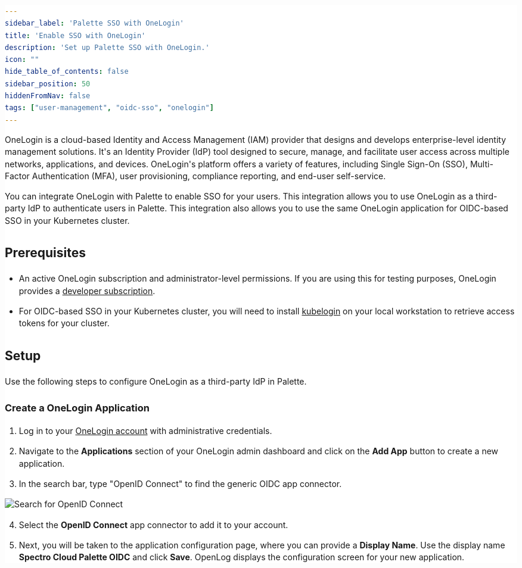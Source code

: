 ```yaml
---
sidebar_label: 'Palette SSO with OneLogin'
title: 'Enable SSO with OneLogin'
description: 'Set up Palette SSO with OneLogin.'
icon: ""
hide_table_of_contents: false
sidebar_position: 50
hiddenFromNav: false
tags: ["user-management", "oidc-sso", "onelogin"]
---
```


OneLogin is a cloud-based Identity and Access Management (IAM) provider that designs and develops enterprise-level identity management solutions. It's an Identity Provider (IdP) tool designed to secure, manage, and facilitate user access across multiple networks, applications, and devices. OneLogin's platform offers a variety of features, including Single Sign-On (SSO), Multi-Factor Authentication (MFA), user provisioning, compliance reporting, and end-user self-service. 


You can integrate OneLogin with Palette to enable SSO for your users. This integration allows you to use OneLogin as a third-party IdP to authenticate users in Palette. This integration also allows you to use the same OneLogin application for OIDC-based SSO in your Kubernetes cluster.

## Prerequisites

- An active OneLogin subscription and administrator-level permissions. If you are using this for testing purposes, OneLogin provides a [developer subscription](https://developers.onelogin.com/). 


- For OIDC-based SSO in your Kubernetes cluster, you will need to install [kubelogin](https://github.com/int128/kubelogin) on your local workstation to retrieve access tokens for your cluster.


## Setup

Use the following steps to configure OneLogin as a third-party IdP in Palette.

### Create a OneLogin Application

1. Log in to your [OneLogin account](https://www.onelogin.com/) with administrative credentials.


2. Navigate to the **Applications** section of your OneLogin admin dashboard and click on the **Add App** button to create a new application. 

3. In the search bar, type "OpenID Connect" to find the generic OIDC app connector. 

  ![Search for OpenID Connect](/oidc-onelogin-images/user-management_saml-sso_palette_sso_with_onelogin_search-oidc.png)  
  

4. Select the **OpenID Connect** app connector to add it to your account. 


5. Next, you will be taken to the application configuration page, where you can provide a **Display Name**. Use the display name **Spectro Cloud Palette OIDC** and click **Save**. OpenLog displays the configuration screen for your new application. 
